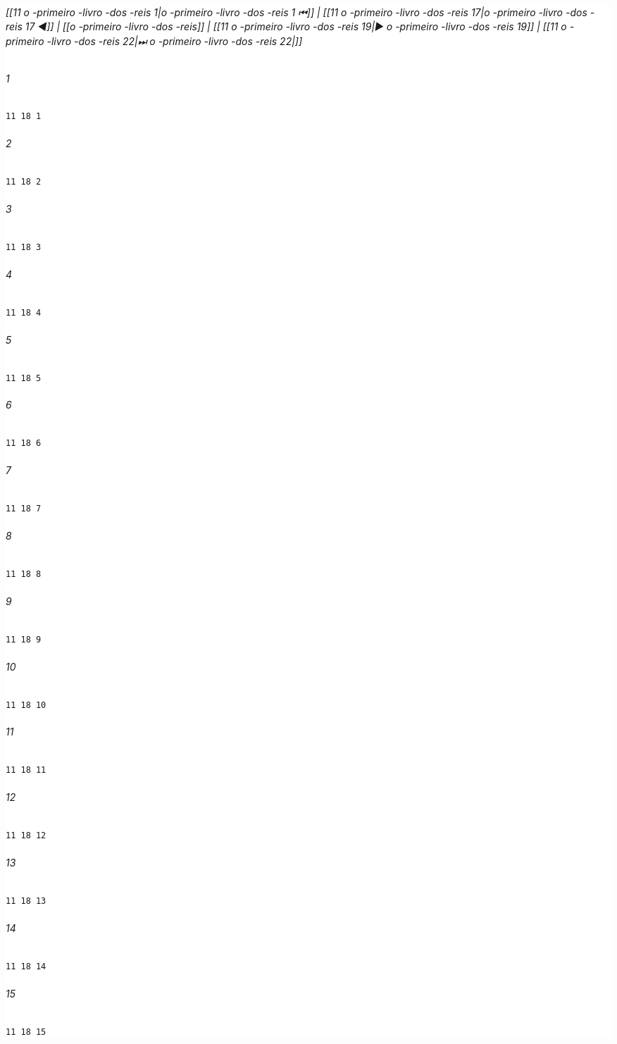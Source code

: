 
###### [[11 o -primeiro -livro -dos -reis 1|o -primeiro -livro -dos -reis 1 ⏮]] | [[11 o -primeiro -livro -dos -reis 17|o -primeiro -livro -dos -reis 17 ◀]] | [[o -primeiro -livro -dos -reis]] | [[11 o -primeiro -livro -dos -reis 19|▶ o -primeiro -livro -dos -reis 19]] | [[11 o -primeiro -livro -dos -reis 22|⏭ o -primeiro -livro -dos -reis 22|]]

###### 1
``` verse
11 18 1 
```
###### 2
``` verse
11 18 2 
```
###### 3
``` verse
11 18 3 
```
###### 4
``` verse
11 18 4 
```
###### 5
``` verse
11 18 5 
```
###### 6
``` verse
11 18 6 
```
###### 7
``` verse
11 18 7 
```
###### 8
``` verse
11 18 8 
```
###### 9
``` verse
11 18 9 
```
###### 10
``` verse
11 18 10 
```
###### 11
``` verse
11 18 11 
```
###### 12
``` verse
11 18 12 
```
###### 13
``` verse
11 18 13 
```
###### 14
``` verse
11 18 14 
```
###### 15
``` verse
11 18 15 
```